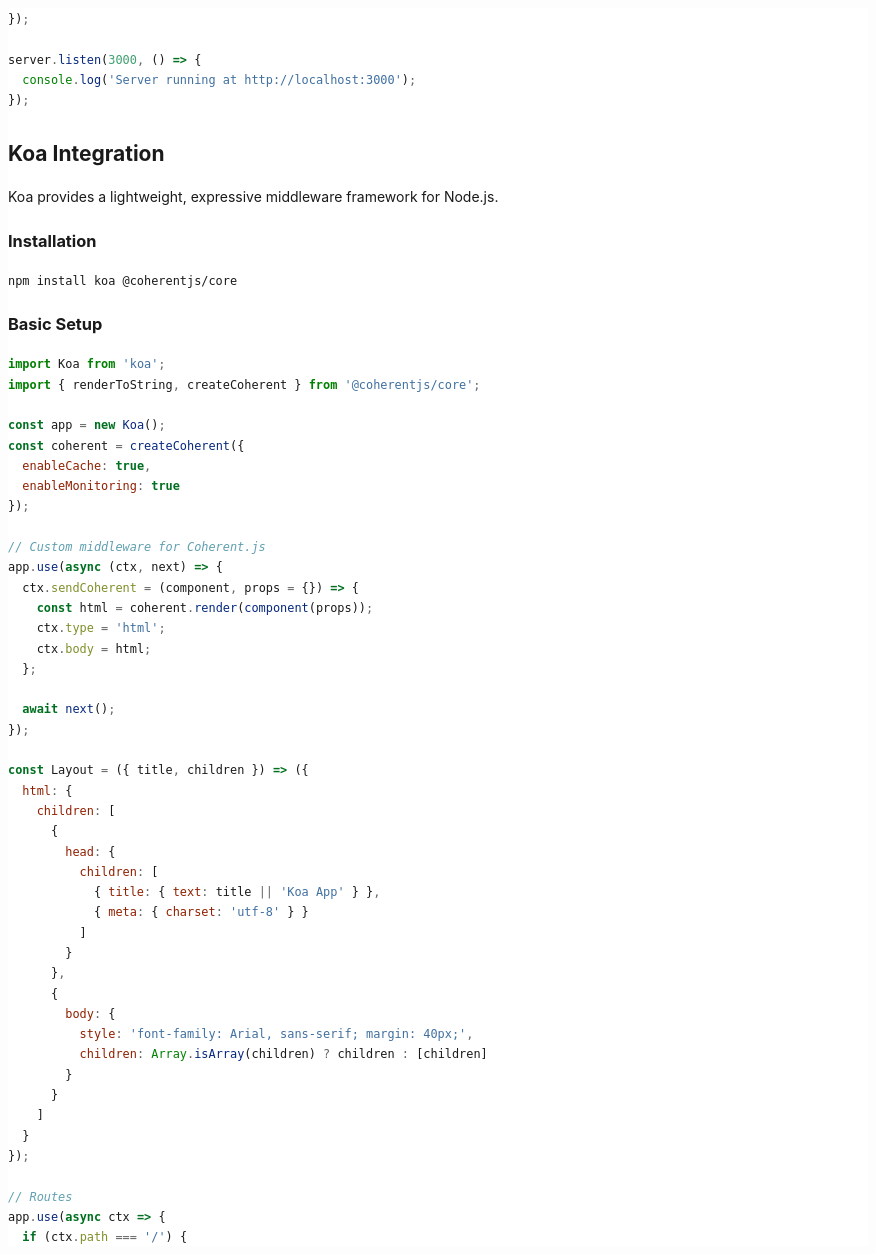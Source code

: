 ```javascript
});

server.listen(3000, () => {
  console.log('Server running at http://localhost:3000');
});
```

## Koa Integration

Koa provides a lightweight, expressive middleware framework for Node.js.

### Installation

```bash
npm install koa @coherentjs/core
```

### Basic Setup

```javascript
import Koa from 'koa';
import { renderToString, createCoherent } from '@coherentjs/core';

const app = new Koa();
const coherent = createCoherent({
  enableCache: true,
  enableMonitoring: true
});

// Custom middleware for Coherent.js
app.use(async (ctx, next) => {
  ctx.sendCoherent = (component, props = {}) => {
    const html = coherent.render(component(props));
    ctx.type = 'html';
    ctx.body = html;
  };
  
  await next();
});

const Layout = ({ title, children }) => ({
  html: {
    children: [
      {
        head: {
          children: [
            { title: { text: title || 'Koa App' } },
            { meta: { charset: 'utf-8' } }
          ]
        }
      },
      {
        body: {
          style: 'font-family: Arial, sans-serif; margin: 40px;',
          children: Array.isArray(children) ? children : [children]
        }
      }
    ]
  }
});

// Routes
app.use(async ctx => {
  if (ctx.path === '/') {
```